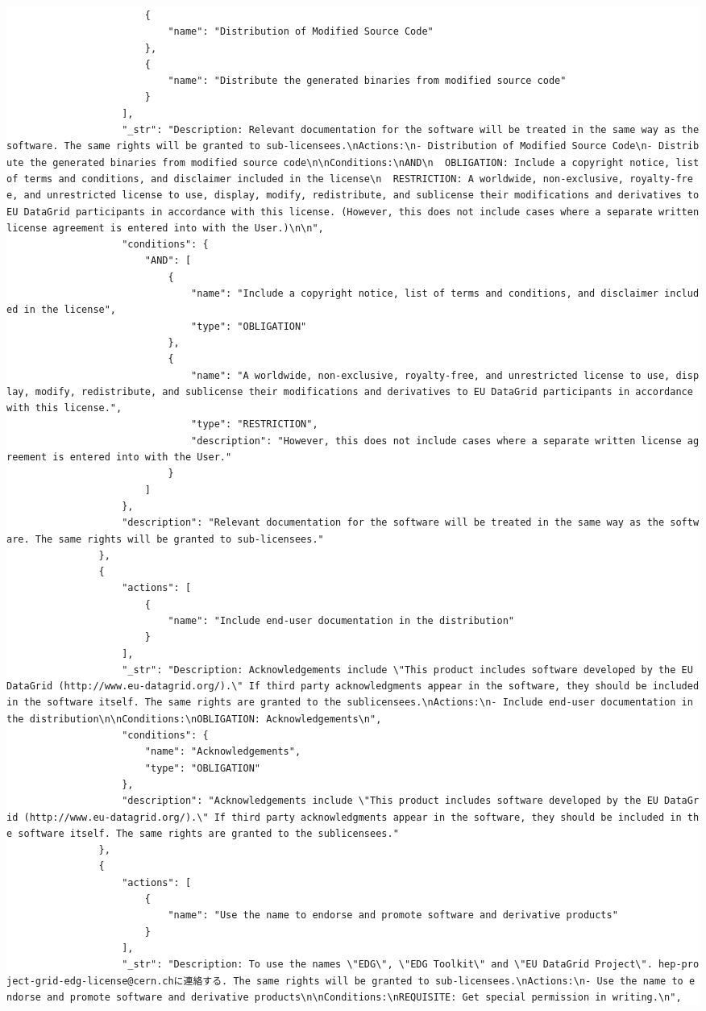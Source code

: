                             {
                                "name": "Distribution of Modified Source Code"
                            },
                            {
                                "name": "Distribute the generated binaries from modified source code"
                            }
                        ],
                        "_str": "Description: Relevant documentation for the software will be treated in the same way as the software. The same rights will be granted to sub-licensees.\nActions:\n- Distribution of Modified Source Code\n- Distribute the generated binaries from modified source code\n\nConditions:\nAND\n  OBLIGATION: Include a copyright notice, list of terms and conditions, and disclaimer included in the license\n  RESTRICTION: A worldwide, non-exclusive, royalty-free, and unrestricted license to use, display, modify, redistribute, and sublicense their modifications and derivatives to EU DataGrid participants in accordance with this license. (However, this does not include cases where a separate written license agreement is entered into with the User.)\n\n",
                        "conditions": {
                            "AND": [
                                {
                                    "name": "Include a copyright notice, list of terms and conditions, and disclaimer included in the license",
                                    "type": "OBLIGATION"
                                },
                                {
                                    "name": "A worldwide, non-exclusive, royalty-free, and unrestricted license to use, display, modify, redistribute, and sublicense their modifications and derivatives to EU DataGrid participants in accordance with this license.",
                                    "type": "RESTRICTION",
                                    "description": "However, this does not include cases where a separate written license agreement is entered into with the User."
                                }
                            ]
                        },
                        "description": "Relevant documentation for the software will be treated in the same way as the software. The same rights will be granted to sub-licensees."
                    },
                    {
                        "actions": [
                            {
                                "name": "Include end-user documentation in the distribution"
                            }
                        ],
                        "_str": "Description: Acknowledgements include \"This product includes software developed by the EU DataGrid (http://www.eu-datagrid.org/).\" If third party acknowledgments appear in the software, they should be included in the software itself. The same rights are granted to the sublicensees.\nActions:\n- Include end-user documentation in the distribution\n\nConditions:\nOBLIGATION: Acknowledgements\n",
                        "conditions": {
                            "name": "Acknowledgements",
                            "type": "OBLIGATION"
                        },
                        "description": "Acknowledgements include \"This product includes software developed by the EU DataGrid (http://www.eu-datagrid.org/).\" If third party acknowledgments appear in the software, they should be included in the software itself. The same rights are granted to the sublicensees."
                    },
                    {
                        "actions": [
                            {
                                "name": "Use the name to endorse and promote software and derivative products"
                            }
                        ],
                        "_str": "Description: To use the names \"EDG\", \"EDG Toolkit\" and \"EU DataGrid Project\". hep-project-grid-edg-license@cern.chに連絡する. The same rights will be granted to sub-licensees.\nActions:\n- Use the name to endorse and promote software and derivative products\n\nConditions:\nREQUISITE: Get special permission in writing.\n",